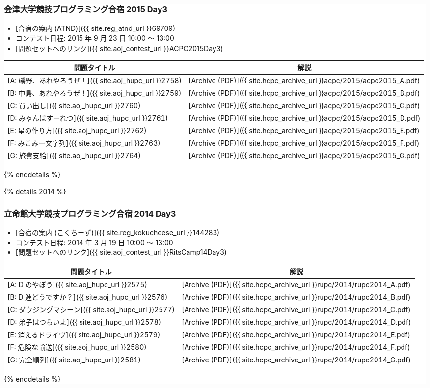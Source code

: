 ### 会津大学競技プログラミング合宿 2015 Day3

- [合宿の案内 (ATND)]({{ site.reg_atnd_url }}69709)
- コンテスト日程: 2015 年 9 月 23 日 10:00 〜 13:00
- [問題セットへのリンク]({{ site.aoj_contest_url }}ACPC2015Day3)

| 問題タイトル                                           | 解説                                                                 |
|--------------------------------------------------------|----------------------------------------------------------------------|
| [A: 磯野、あれやろうぜ！]({{ site.aoj_hupc_url }}2758) | [Archive (PDF)]({{ site.hcpc_archive_url }}acpc/2015/acpc2015_A.pdf) |
| [B: 中島、あれやろうぜ！]({{ site.aoj_hupc_url }}2759) | [Archive (PDF)]({{ site.hcpc_archive_url }}acpc/2015/acpc2015_B.pdf) |
| [C: 買い出し]({{ site.aoj_hupc_url }}2760)             | [Archive (PDF)]({{ site.hcpc_archive_url }}acpc/2015/acpc2015_C.pdf) |
| [D: みゃんぱすーれつ]({{ site.aoj_hupc_url }}2761)     | [Archive (PDF)]({{ site.hcpc_archive_url }}acpc/2015/acpc2015_D.pdf) |
| [E: 星の作り方]({{ site.aoj_hupc_url }}2762)           | [Archive (PDF)]({{ site.hcpc_archive_url }}acpc/2015/acpc2015_E.pdf) |
| [F: みこみー文字列]({{ site.aoj_hupc_url }}2763)       | [Archive (PDF)]({{ site.hcpc_archive_url }}acpc/2015/acpc2015_F.pdf) |
| [G: 旅費支給]({{ site.aoj_hupc_url }}2764)             | [Archive (PDF)]({{ site.hcpc_archive_url }}acpc/2015/acpc2015_G.pdf) |

{% enddetails %}

{% details 2014 %}

### 立命館大学競技プログラミング合宿 2014 Day3

- [合宿の案内 (こくちーず)]({{ site.reg_kokucheese_url }}144283)
- コンテスト日程: 2014 年 3 月 19 日 10:00 〜 13:00
- [問題セットへのリンク]({{ site.aoj_contest_url }}RitsCamp14Day3)

| 問題タイトル                                         | 解説                                                                 |
|------------------------------------------------------|----------------------------------------------------------------------|
| [A: D のやぼう]({{ site.aoj_hupc_url }}2575)         | [Archive (PDF)]({{ site.hcpc_archive_url }}rupc/2014/rupc2014_A.pdf) |
| [B: D 進どうですか？]({{ site.aoj_hupc_url }}2576)   | [Archive (PDF)]({{ site.hcpc_archive_url }}rupc/2014/rupc2014_B.pdf) |
| [C: ダウジングマシーン]({{ site.aoj_hupc_url }}2577) | [Archive (PDF)]({{ site.hcpc_archive_url }}rupc/2014/rupc2014_C.pdf) |
| [D: 弟子はつらいよ]({{ site.aoj_hupc_url }}2578)     | [Archive (PDF)]({{ site.hcpc_archive_url }}rupc/2014/rupc2014_D.pdf) |
| [E: 消えるドライヴ]({{ site.aoj_hupc_url }}2579)     | [Archive (PDF)]({{ site.hcpc_archive_url }}rupc/2014/rupc2014_E.pdf) |
| [F: 危険な輸送]({{ site.aoj_hupc_url }}2580)         | [Archive (PDF)]({{ site.hcpc_archive_url }}rupc/2014/rupc2014_F.pdf) |
| [G: 完全順列]({{ site.aoj_hupc_url }}2581)           | [Archive (PDF)]({{ site.hcpc_archive_url }}rupc/2014/rupc2014_G.pdf) |

{% enddetails %}

